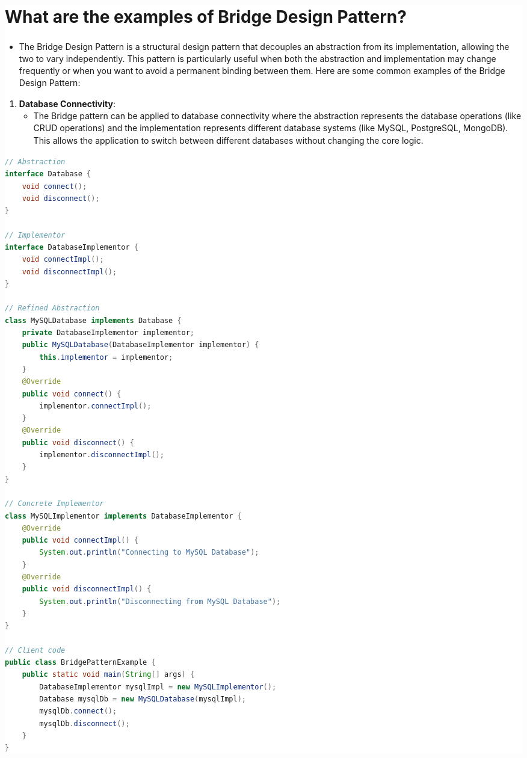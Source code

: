 # What are the examples of Bridge Design Pattern?
- The Bridge Design Pattern is a structural design pattern that decouples an abstraction from its implementation, allowing the two to vary independently. This pattern is particularly useful when both the abstraction and implementation may change frequently or when you want to avoid a permanent binding between them. Here are some common examples of the Bridge Design Pattern:

1. **Database Connectivity**:
    - The Bridge pattern can be applied to database connectivity where the abstraction represents the database operations (like CRUD operations) and the implementation represents different database systems (like MySQL, PostgreSQL, MongoDB). This allows the application to switch between different databases without changing the core logic.

```java
// Abstraction
interface Database {
    void connect();
    void disconnect();
}

// Implementor
interface DatabaseImplementor {
    void connectImpl();
    void disconnectImpl();
}

// Refined Abstraction
class MySQLDatabase implements Database {
    private DatabaseImplementor implementor;
    public MySQLDatabase(DatabaseImplementor implementor) {
        this.implementor = implementor;
    }
    @Override
    public void connect() {
        implementor.connectImpl();
    }
    @Override
    public void disconnect() {
        implementor.disconnectImpl();
    }
}

// Concrete Implementor
class MySQLImplementor implements DatabaseImplementor {
    @Override
    public void connectImpl() {
        System.out.println("Connecting to MySQL Database");
    }
    @Override
    public void disconnectImpl() {
        System.out.println("Disconnecting from MySQL Database");
    }
}

// Client code
public class BridgePatternExample {
    public static void main(String[] args) {
        DatabaseImplementor mysqlImpl = new MySQLImplementor();
        Database mysqlDb = new MySQLDatabase(mysqlImpl);
        mysqlDb.connect();
        mysqlDb.disconnect();
    }
}
```
